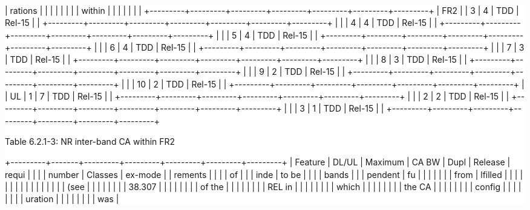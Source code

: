| rations |         |         |         |         |         |         |
| within  |         |         |         |         |         |         |
+---------+---------+---------+---------+---------+---------+---------+
| FR2     |         | 3       | 4       | TDD     | Rel-15  |         |
+---------+---------+---------+---------+---------+---------+---------+
|         |         | 4       | 4       | TDD     | Rel-15  |         |
+---------+---------+---------+---------+---------+---------+---------+
|         |         | 5       | 4       | TDD     | Rel-15  |         |
+---------+---------+---------+---------+---------+---------+---------+
|         |         | 6       | 4       | TDD     | Rel-15  |         |
+---------+---------+---------+---------+---------+---------+---------+
|         |         | 7       | 3       | TDD     | Rel-15  |         |
+---------+---------+---------+---------+---------+---------+---------+
|         |         | 8       | 3       | TDD     | Rel-15  |         |
+---------+---------+---------+---------+---------+---------+---------+
|         |         | 9       | 2       | TDD     | Rel-15  |         |
+---------+---------+---------+---------+---------+---------+---------+
|         |         | 10      | 2       | TDD     | Rel-15  |         |
+---------+---------+---------+---------+---------+---------+---------+
|         | UL      | 1       | 7       | TDD     | Rel-15  |         |
+---------+---------+---------+---------+---------+---------+---------+
|         |         | 2       | 2       | TDD     | Rel-15  |         |
+---------+---------+---------+---------+---------+---------+---------+
|         |         | 3       | 1       | TDD     | Rel-15  |         |
+---------+---------+---------+---------+---------+---------+---------+

Table 6.2.1-3: NR inter-band CA within FR2

+---------+-------+---------+---------+---------+---------+---------+
| Feature | DL/UL | Maximum | CA BW   | Dupl    | Release | requi   |
|         |       | number  | Classes | ex-mode |         | rements |
|         |       | of      |         |         | inde    | to be   |
|         |       | bands   |         |         | pendent | fu      |
|         |       |         |         |         | from    | lfilled |
|         |       |         |         |         |         |         |
|         |       |         |         |         |         | (see    |
|         |       |         |         |         |         | 38.307  |
|         |       |         |         |         |         | of the  |
|         |       |         |         |         |         | REL in  |
|         |       |         |         |         |         | which   |
|         |       |         |         |         |         | the CA  |
|         |       |         |         |         |         | config  |
|         |       |         |         |         |         | uration |
|         |       |         |         |         |         | was     |